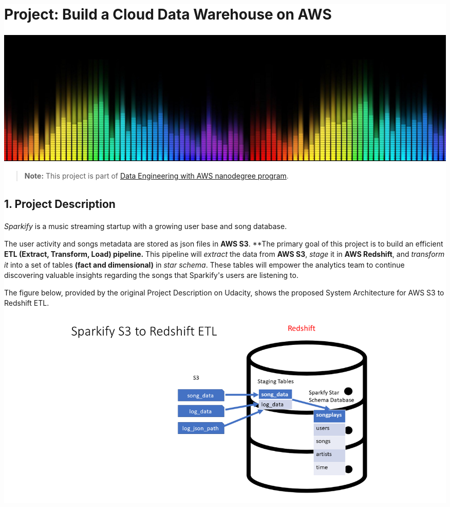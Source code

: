 # Project: Build a Cloud Data Warehouse on AWS
<img src='./imgs/audio_wallpaper.jpg' style='width: 100%' />

> **Note:** This project is part of [Data Engineering with AWS nanodegree program](https://www.udacity.com/course/data-engineer-nanodegree--nd027).


## 1. Project Description
_Sparkify_ is a music streaming startup with a growing user base and song database.

The user activity and songs metadata are stored as json files in **AWS S3**. **The primary goal of this project is to build an efficient **ETL (Extract, Transform, Load) pipeline.**
This pipeline will _extract_ the data from **AWS S3**, _stage_ it in **AWS Redshift**, and _transform it_ into a set of tables **(fact and dimensional)** in _star schema_. These tables will empower the analytics team to continue discovering valuable insights regarding the songs that Sparkify's users are listening to.

The figure below, provided by the original Project Description on Udacity, shows the proposed System Architecture for AWS S3 to Redshift ETL.

<img src='./imgs/sparkify-s3-to-redshift-etl.png' style='width: 75%; display: block; margin: auto' />
